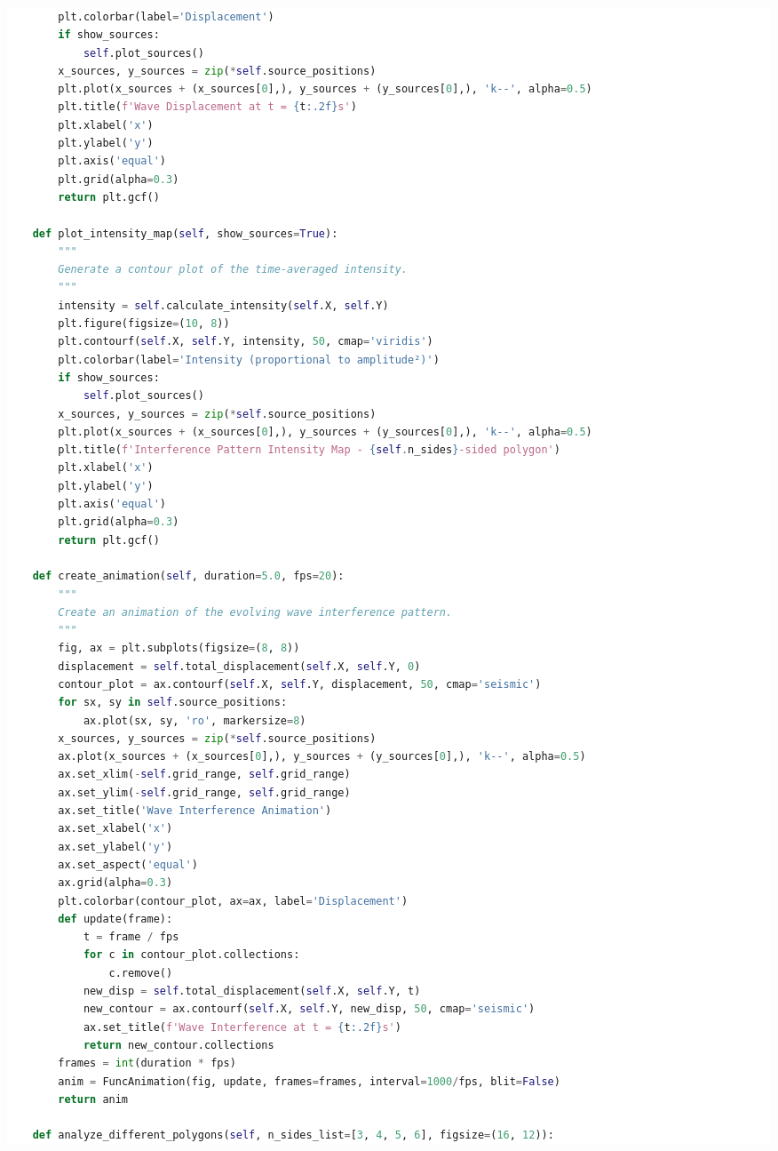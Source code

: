 ```python
        plt.colorbar(label='Displacement')
        if show_sources:
            self.plot_sources()
        x_sources, y_sources = zip(*self.source_positions)
        plt.plot(x_sources + (x_sources[0],), y_sources + (y_sources[0],), 'k--', alpha=0.5)
        plt.title(f'Wave Displacement at t = {t:.2f}s')
        plt.xlabel('x')
        plt.ylabel('y')
        plt.axis('equal')
        plt.grid(alpha=0.3)
        return plt.gcf()

    def plot_intensity_map(self, show_sources=True):
        """
        Generate a contour plot of the time-averaged intensity.
        """
        intensity = self.calculate_intensity(self.X, self.Y)
        plt.figure(figsize=(10, 8))
        plt.contourf(self.X, self.Y, intensity, 50, cmap='viridis')
        plt.colorbar(label='Intensity (proportional to amplitude²)')
        if show_sources:
            self.plot_sources()
        x_sources, y_sources = zip(*self.source_positions)
        plt.plot(x_sources + (x_sources[0],), y_sources + (y_sources[0],), 'k--', alpha=0.5)
        plt.title(f'Interference Pattern Intensity Map - {self.n_sides}-sided polygon')
        plt.xlabel('x')
        plt.ylabel('y')
        plt.axis('equal')
        plt.grid(alpha=0.3)
        return plt.gcf()

    def create_animation(self, duration=5.0, fps=20):
        """
        Create an animation of the evolving wave interference pattern.
        """
        fig, ax = plt.subplots(figsize=(8, 8))
        displacement = self.total_displacement(self.X, self.Y, 0)
        contour_plot = ax.contourf(self.X, self.Y, displacement, 50, cmap='seismic')
        for sx, sy in self.source_positions:
            ax.plot(sx, sy, 'ro', markersize=8)
        x_sources, y_sources = zip(*self.source_positions)
        ax.plot(x_sources + (x_sources[0],), y_sources + (y_sources[0],), 'k--', alpha=0.5)
        ax.set_xlim(-self.grid_range, self.grid_range)
        ax.set_ylim(-self.grid_range, self.grid_range)
        ax.set_title('Wave Interference Animation')
        ax.set_xlabel('x')
        ax.set_ylabel('y')
        ax.set_aspect('equal')
        ax.grid(alpha=0.3)
        plt.colorbar(contour_plot, ax=ax, label='Displacement')
        def update(frame):
            t = frame / fps
            for c in contour_plot.collections:
                c.remove()
            new_disp = self.total_displacement(self.X, self.Y, t)
            new_contour = ax.contourf(self.X, self.Y, new_disp, 50, cmap='seismic')
            ax.set_title(f'Wave Interference at t = {t:.2f}s')
            return new_contour.collections
        frames = int(duration * fps)
        anim = FuncAnimation(fig, update, frames=frames, interval=1000/fps, blit=False)
        return anim

    def analyze_different_polygons(self, n_sides_list=[3, 4, 5, 6], figsize=(16, 12)):
```
